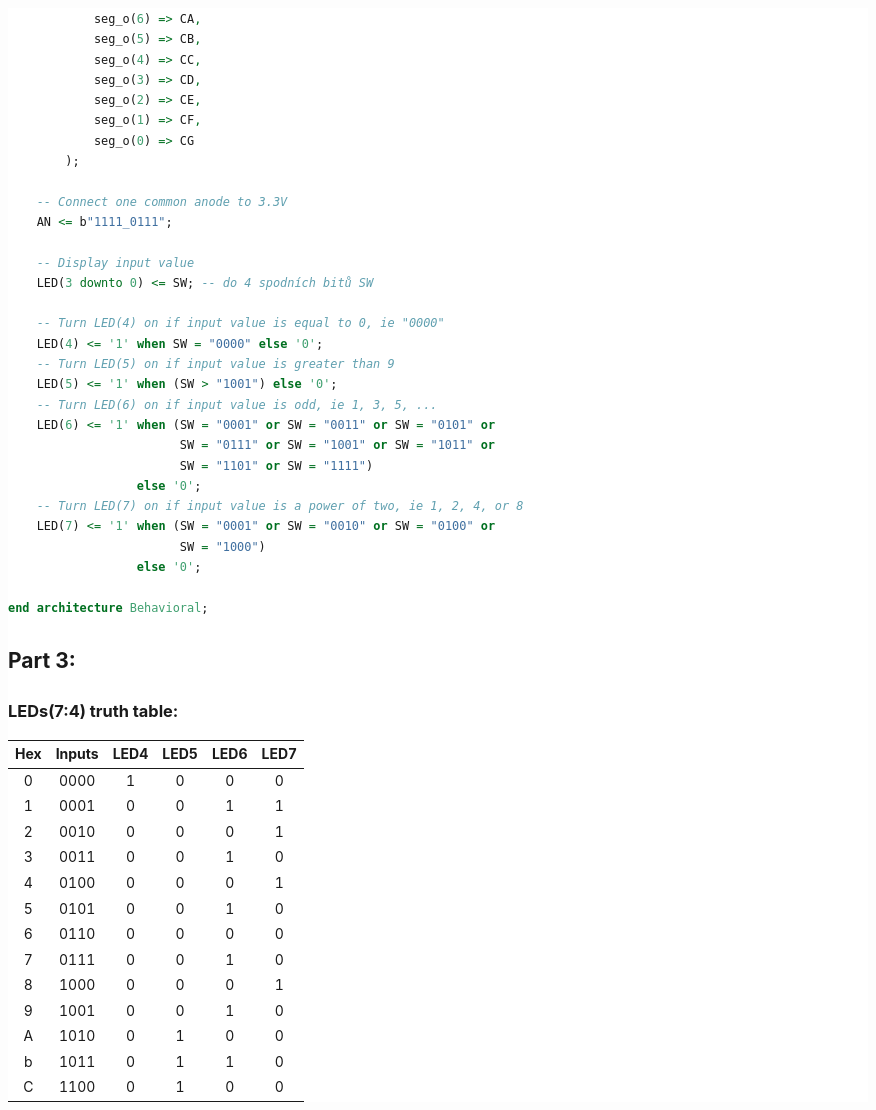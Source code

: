 ```VHDL
            seg_o(6) => CA,
            seg_o(5) => CB,
            seg_o(4) => CC,
            seg_o(3) => CD,
            seg_o(2) => CE,
            seg_o(1) => CF,
            seg_o(0) => CG
        );

    -- Connect one common anode to 3.3V
    AN <= b"1111_0111";

    -- Display input value
    LED(3 downto 0) <= SW; -- do 4 spodních bitů SW

    -- Turn LED(4) on if input value is equal to 0, ie "0000"
    LED(4) <= '1' when SW = "0000" else '0';
    -- Turn LED(5) on if input value is greater than 9
    LED(5) <= '1' when (SW > "1001") else '0';
    -- Turn LED(6) on if input value is odd, ie 1, 3, 5, ...
    LED(6) <= '1' when (SW = "0001" or SW = "0011" or SW = "0101" or 
                        SW = "0111" or SW = "1001" or SW = "1011" or 
                        SW = "1101" or SW = "1111") 
                  else '0';
    -- Turn LED(7) on if input value is a power of two, ie 1, 2, 4, or 8
    LED(7) <= '1' when (SW = "0001" or SW = "0010" or SW = "0100" or 
                        SW = "1000") 
                  else '0';

end architecture Behavioral;
```

## Part 3:

### LEDs(7:4) truth table:

| **Hex** | **Inputs** | **LED4** | **LED5** | **LED6** | **LED7** |
| :-: | :-: | :-: | :-: | :-: | :-: |
| 0 | 0000 | 1 | 0 | 0 | 0 |
| 1 | 0001 | 0 | 0 | 1 | 1 |
| 2 | 0010 | 0 | 0 | 0 | 1 |
| 3 | 0011 | 0 | 0 | 1 | 0 |
| 4 | 0100 | 0 | 0 | 0 | 1 |
| 5 | 0101 | 0 | 0 | 1 | 0 |
| 6 | 0110 | 0 | 0 | 0 | 0 |
| 7 | 0111 | 0 | 0 | 1 | 0 |
| 8 | 1000 | 0 | 0 | 0 | 1 |
| 9 | 1001 | 0 | 0 | 1 | 0 |
| A | 1010 | 0 | 1 | 0 | 0 |
| b | 1011 | 0 | 1 | 1 | 0 |
| C | 1100 | 0 | 1 | 0 | 0 |